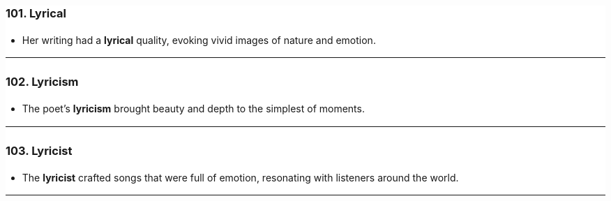### 101. **Lyrical**  
- Her writing had a **lyrical** quality, evoking vivid images of nature and emotion.

---

### 102. **Lyricism**  
- The poet’s **lyricism** brought beauty and depth to the simplest of moments.

---

### 103. **Lyricist**  
- The **lyricist** crafted songs that were full of emotion, resonating with listeners around the world.

---
